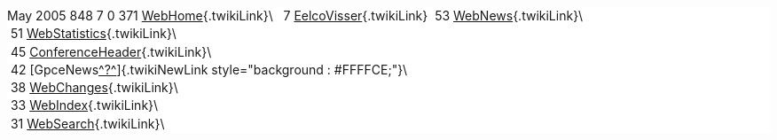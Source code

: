   May 2005                                                                                                                         848                                                                                                                             7                                                                                                                               0                                                                                                                                 371 [WebHome](WebHome){.twikiLink}\                                                                                                                                                                                7 [EelcoVisser](../Main/EelcoVisser){.twikiLink}
                                                                                                                                                                                                                                                                                                                                                                                                                                                                                                                                      53 [WebNews](WebNews){.twikiLink}\                                                                                                                                                                              
                                                                                                                                                                                                                                                                                                                                                                                                                                                                                                                                      51 [WebStatistics](WebStatistics){.twikiLink}\                                                                                                                                                                  
                                                                                                                                                                                                                                                                                                                                                                                                                                                                                                                                      45 [ConferenceHeader](ConferenceHeader){.twikiLink}\                                                                                                                                                            
                                                                                                                                                                                                                                                                                                                                                                                                                                                                                                                                      42 [GpceNews[^?^](http://www.program-transformation.org/edit/GPCE08/GpceNews?topicparent=GPCE08.WebStatistics)]{.twikiNewLink style="background : #FFFFCE;"}\                                                   
                                                                                                                                                                                                                                                                                                                                                                                                                                                                                                                                      38 [WebChanges](WebChanges){.twikiLink}\                                                                                                                                                                        
                                                                                                                                                                                                                                                                                                                                                                                                                                                                                                                                      33 [WebIndex](WebIndex){.twikiLink}\                                                                                                                                                                            
                                                                                                                                                                                                                                                                                                                                                                                                                                                                                                                                      31 [WebSearch](WebSearch){.twikiLink}\                                                                                                                                                                          